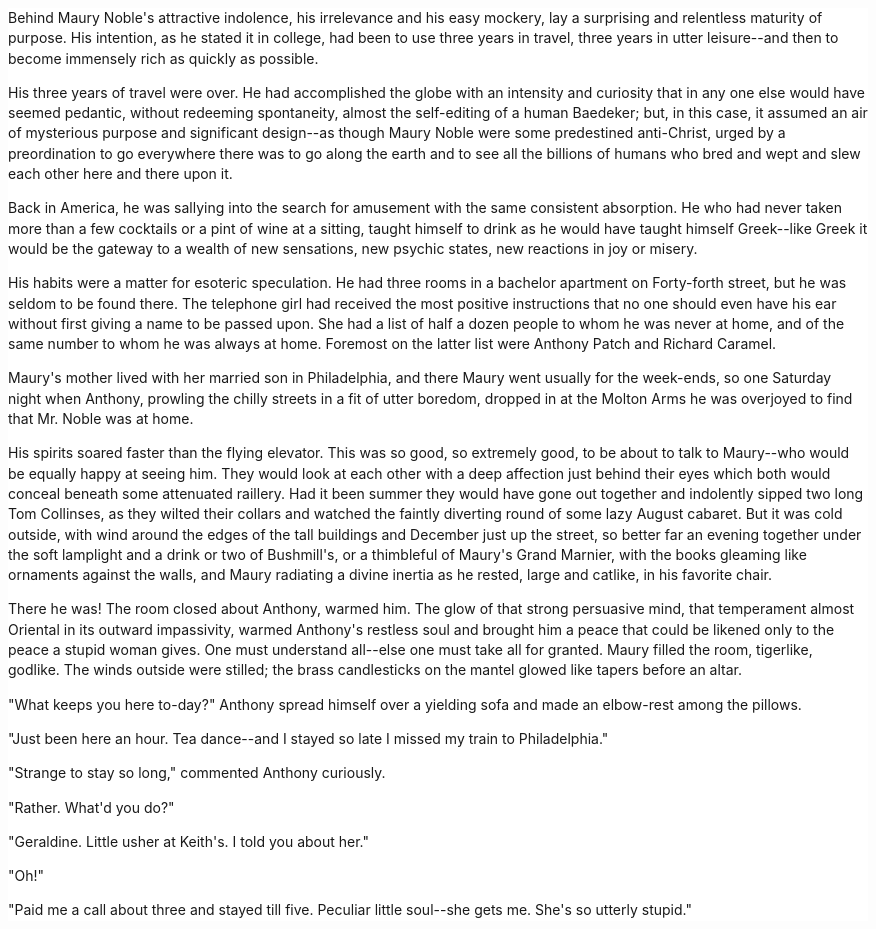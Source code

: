 Behind Maury Noble's attractive indolence, his irrelevance and his easy mockery, lay a surprising and relentless maturity of purpose. His intention, as he stated it in college, had been to use three years in travel, three years in utter leisure--and then to become immensely rich as quickly as possible.

His three years of travel were over. He had accomplished the globe with an intensity and curiosity that in any one else would have seemed pedantic, without redeeming spontaneity, almost the self-editing of a human Baedeker; but, in this case, it assumed an air of mysterious purpose and significant design--as though Maury Noble were some predestined anti-Christ, urged by a preordination to go everywhere there was to go along the earth and to see all the billions of humans who bred and wept and slew each other here and there upon it.

Back in America, he was sallying into the search for amusement with the same consistent absorption. He who had never taken more than a few cocktails or a pint of wine at a sitting, taught himself to drink as he would have taught himself Greek--like Greek it would be the gateway to a wealth of new sensations, new psychic states, new reactions in joy or misery.

His habits were a matter for esoteric speculation. He had three rooms in a bachelor apartment on Forty-forth street, but he was seldom to be found there. The telephone girl had received the most positive instructions that no one should even have his ear without first giving a name to be passed upon. She had a list of half a dozen people to whom he was never at home, and of the same number to whom he was always at home. Foremost on the latter list were Anthony Patch and Richard Caramel.

Maury's mother lived with her married son in Philadelphia, and there Maury went usually for the week-ends, so one Saturday night when Anthony, prowling the chilly streets in a fit of utter boredom, dropped in at the Molton Arms he was overjoyed to find that Mr. Noble was at home.

His spirits soared faster than the flying elevator. This was so good, so extremely good, to be about to talk to Maury--who would be equally happy at seeing him. They would look at each other with a deep affection just behind their eyes which both would conceal beneath some attenuated raillery. Had it been summer they would have gone out together and indolently sipped two long Tom Collinses, as they wilted their collars and watched the faintly diverting round of some lazy August cabaret. But it was cold outside, with wind around the edges of the tall buildings and December just up the street, so better far an evening together under the soft lamplight and a drink or two of Bushmill's, or a thimbleful of Maury's Grand Marnier, with the books gleaming like ornaments against the walls, and Maury radiating a divine inertia as he rested, large and catlike, in his favorite chair.

There he was! The room closed about Anthony, warmed him. The glow of that strong persuasive mind, that temperament almost Oriental in its outward impassivity, warmed Anthony's restless soul and brought him a peace that could be likened only to the peace a stupid woman gives. One must understand all--else one must take all for granted. Maury filled the room, tigerlike, godlike. The winds outside were stilled; the brass candlesticks on the mantel glowed like tapers before an altar.

"What keeps you here to-day?" Anthony spread himself over a yielding sofa and made an elbow-rest among the pillows.

"Just been here an hour. Tea dance--and I stayed so late I missed my train to Philadelphia."

"Strange to stay so long," commented Anthony curiously.

"Rather. What'd you do?"

"Geraldine. Little usher at Keith's. I told you about her."

"Oh!"

"Paid me a call about three and stayed till five. Peculiar little soul--she gets me. She's so utterly stupid."
